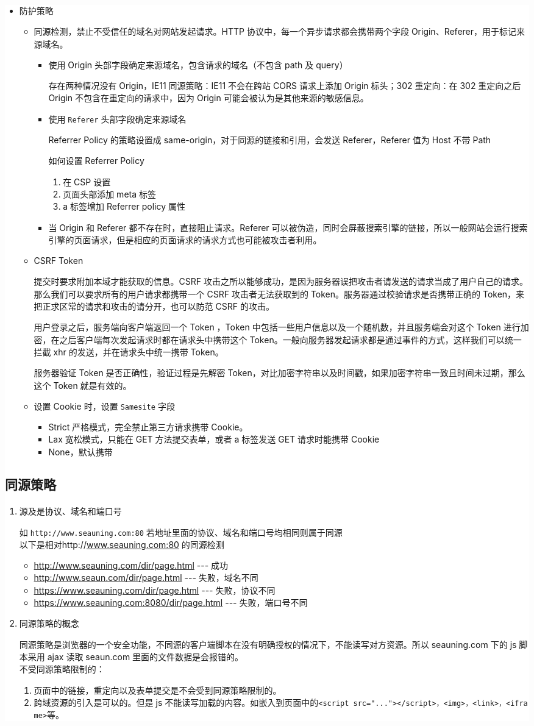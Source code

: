 - 防护策略

  - 同源检测，禁止不受信任的域名对网站发起请求。HTTP 协议中，每一个异步请求都会携带两个字段 Origin、Referer，用于标记来源域名。

    - 使用 Origin 头部字段确定来源域名，包含请求的域名（不包含 path 及 query）

      存在两种情况没有 Origin，IE11 同源策略：IE11 不会在跨站 CORS 请求上添加 Origin 标头；302 重定向：在 302 重定向之后 Origin 不包含在重定向的请求中，因为 Origin 可能会被认为是其他来源的敏感信息。

    - 使用 `Referer` 头部字段确定来源域名

      Referrer Policy 的策略设置成 same-origin，对于同源的链接和引用，会发送 Referer，Referer 值为 Host 不带 Path

      如何设置 Referrer Policy

      1. 在 CSP 设置
      2. 页面头部添加 meta 标签
      3. a 标签增加 Referrer policy 属性

    - 当 Origin 和 Referer 都不存在时，直接阻止请求。Referer 可以被伪造，同时会屏蔽搜索引擎的链接，所以一般网站会运行搜索引擎的页面请求，但是相应的页面请求的请求方式也可能被攻击者利用。

  - CSRF Token

    提交时要求附加本域才能获取的信息。CSRF 攻击之所以能够成功，是因为服务器误把攻击者请发送的请求当成了用户自己的请求。那么我们可以要求所有的用户请求都携带一个 CSRF 攻击者无法获取到的 Token。服务器通过校验请求是否携带正确的 Token，来把正求区常的请求和攻击的请分开，也可以防范 CSRF 的攻击。

    用户登录之后，服务端向客户端返回一个 Token ，Token 中包括一些用户信息以及一个随机数，并且服务端会对这个 Token 进行加密，在之后客户端每次发起请求时都在请求头中携带这个 Token。一般向服务器发起请求都是通过事件的方式，这样我们可以统一拦截 xhr 的发送，并在请求头中统一携带 Token。

    服务器验证 Token 是否正确性，验证过程是先解密 Token，对比加密字符串以及时间戳，如果加密字符串一致且时间未过期，那么这个 Token 就是有效的。

  - 设置 Cookie 时，设置 `Samesite` 字段

    - Strict 严格模式，完全禁止第三方请求携带 Cookie。
    - Lax 宽松模式，只能在 GET 方法提交表单，或者 a 标签发送 GET 请求时能携带 Cookie
    - None，默认携带

## 同源策略

1. 源及是协议、域名和端口号

   如 `http://www.seauning.com:80`
   若地址里面的协议、域名和端口号均相同则属于同源  
   以下是相对http://www.seauning.com:80 的同源检测

   - http://www.seauning.com/dir/page.html --- 成功
   - http://www.seaun.com/dir/page.html --- 失败，域名不同
   - https://www.seauning.com/dir/page.html --- 失败，协议不同
   - https://www.seauning.com:8080/dir/page.html --- 失败，端口号不同

2. 同源策略的概念

   同源策略是浏览器的一个安全功能，不同源的客户端脚本在没有明确授权的情况下，不能读写对方资源。所以 seauning.com 下的 js 脚本采用 ajax 读取 seaun.com 里面的文件数据是会报错的。  
   不受同源策略限制的：

   1. 页面中的链接，重定向以及表单提交是不会受到同源策略限制的。
   2. 跨域资源的引入是可以的。但是 js 不能读写加载的内容。如嵌入到页面中的`<script src="..."></script>，<img>，<link>，<iframe>`等。
